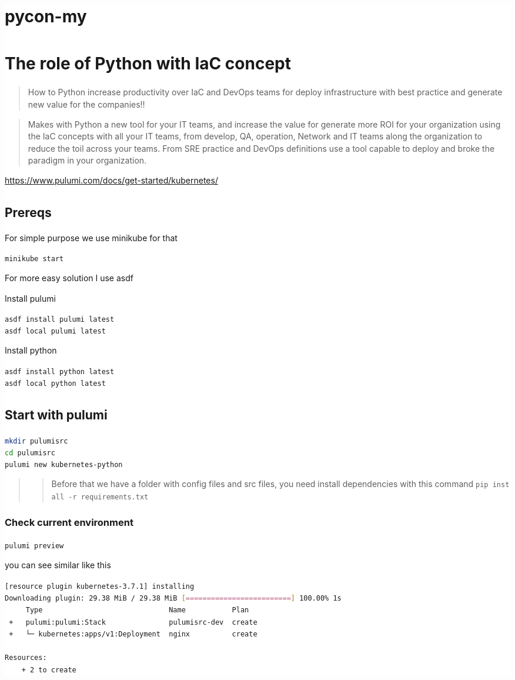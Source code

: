 # pycon-my

# The role of Python with IaC concept
> How to Python increase productivity over IaC and DevOps teams for deploy infrastructure with best practice and generate new value for the companies!!

> Makes with Python a new tool for your IT teams, and increase the value for generate more ROI for your organization using the IaC concepts with all your IT teams, from develop, QA, operation, Network and IT teams along the organization to reduce the toil across your teams. From SRE practice and DevOps definitions use a tool capable to deploy and broke the paradigm in your organization.

https://www.pulumi.com/docs/get-started/kubernetes/

## Prereqs

For simple purpose we use minikube for that

```bash
minikube start
```

For more easy solution I use asdf

Install pulumi 
```bash
asdf install pulumi latest
asdf local pulumi latest
```

Install python 
```bash
asdf install python latest
asdf local python latest
```

## Start with pulumi

```bash
mkdir pulumisrc
cd pulumisrc
pulumi new kubernetes-python
```
 >> Before that we have a folder with config files and src files, you need install dependencies with this command `pip install -r requirements.txt`

### Check current environment 
```bash
pulumi preview
```

you can see similar like this

```bash
[resource plugin kubernetes-3.7.1] installing
Downloading plugin: 29.38 MiB / 29.38 MiB [=========================] 100.00% 1s
     Type                              Name           Plan       
 +   pulumi:pulumi:Stack               pulumisrc-dev  create     
 +   └─ kubernetes:apps/v1:Deployment  nginx          create     
 
Resources:
    + 2 to create
```
